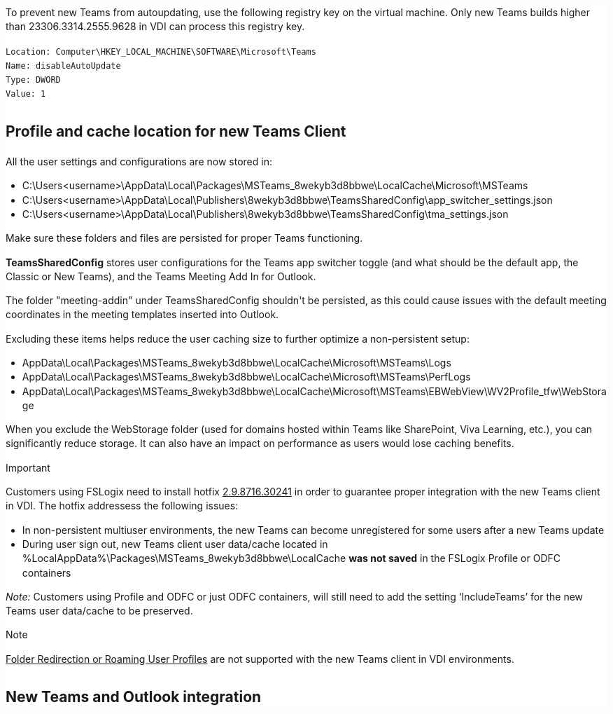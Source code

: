 To prevent new Teams from autoupdating, use the following registry key on the virtual machine.
Only new Teams builds higher than 23306.3314.2555.9628 in VDI can process this registry key. 

```Registry editor
Location: Computer\HKEY_LOCAL_MACHINE\SOFTWARE\Microsoft\Teams
Name: disableAutoUpdate
Type: DWORD
Value: 1
```

## Profile and cache location for new Teams Client 

All the user settings and configurations are now stored in:

- C:\Users\<username>\AppData\Local\Packages\MSTeams_8wekyb3d8bbwe\LocalCache\Microsoft\MSTeams
- C:\Users\<username>\AppData\Local\Publishers\8wekyb3d8bbwe\TeamsSharedConfig\app_switcher_settings.json
- C:\Users\<username>\AppData\Local\Publishers\8wekyb3d8bbwe\TeamsSharedConfig\tma_settings.json

Make sure these folders and files are persisted for proper Teams functioning.

**TeamsSharedConfig** stores user configurations for the Teams app switcher toggle (and what should be the default app, the Classic or New Teams), and the Teams Meeting Add In for Outlook.

The folder "meeting-addin" under TeamsSharedConfig shouldn't be persisted, as this could cause issues with the default meeting coordinates in the meeting templates inserted into Outlook.

Excluding these items helps reduce the user caching size to further optimize a non-persistent setup:
 
- AppData\Local\Packages\MSTeams_8wekyb3d8bbwe\LocalCache\Microsoft\MSTeams\Logs
- AppData\Local\Packages\MSTeams_8wekyb3d8bbwe\LocalCache\Microsoft\MSTeams\PerfLogs
- AppData\Local\Packages\MSTeams_8wekyb3d8bbwe\LocalCache\Microsoft\MSTeams\EBWebView\WV2Profile_tfw\WebStorage

When you exclude the WebStorage folder (used for domains hosted within Teams like SharePoint, Viva Learning, etc.), you can significantly reduce storage. It can also have an impact on performance as users would lose caching benefits.

 
>[!Important]
>Customers using FSLogix need to install hotfix [2.9.8716.30241](/fslogix/overview-release-notes#fslogix-2210-hotfix-3-preview-29871630241) in order to guarantee proper integration with the new Teams client in VDI. The hotfix addressess the following issues:
>- In non-persistent multiuser environments, the new Teams can become unregistered for some users after a new Teams update
>- During user sign out, new Teams client user data/cache located in %LocalAppData%\Packages\MSTeams_8wekyb3d8bbwe\LocalCache **was not saved** in the FSLogix Profile or ODFC containers
>
>*Note:* Customers using Profile and ODFC or just ODFC containers, will still need to add the setting ‘IncludeTeams’ for the new Teams user data/cache to be preserved.

>[!Note]
>[Folder Redirection or Roaming User Profiles](/windows-server/storage/folder-redirection/folder-redirection-rup-overview) are not supported with the new Teams client in VDI environments.

## New Teams and Outlook integration
 